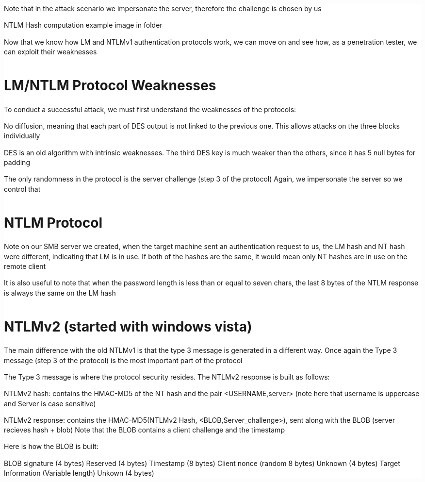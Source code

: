 Note that in the attack scenario we impersonate the server, therefore the challenge is chosen by us

NTLM Hash computation example image in folder


Now that we know how LM and NTLMv1 authentication protocols work, we can move on and see how, as a 
penetration tester, we can exploit their weaknesses

# LM/NTLM Protocol Weaknesses

To conduct a successful attack, we must first understand the weaknesses of the protocols:

No diffusion, meaning that each part of DES output is not linked to the previous one. This allows 
attacks on the three blocks individually

DES is an old algorithm with intrinsic weaknesses. The third DES key is much weaker than the others,
since it has 5 null bytes for padding

The only randomness in the protocol is the server challenge (step 3 of the protocol) Again, 
we impersonate the server so we control that


# NTLM Protocol

Note on our SMB server we created, when the target machine sent an authentication request to us,
the LM hash and NT hash were different, indicating that LM is in use. If both of the hashes are 
the same, it would mean only NT hashes are in use on the remote client


It is also useful to note that when the password length is less than or equal to seven chars, the
last 8 bytes of the NTLM response is always the same on the LM hash


# NTLMv2 (started with windows vista)

The main difference with the old NTLMv1 is that the type 3 message is generated in a different way. 
Once again the Type 3 message (step 3 of the protocol) is the most important part of the protocol



The Type 3 message is where the protocol security resides. The NTLMv2 response is built as 
follows:

NTLMv2 hash: 
contains the HMAC-MD5 of the NT hash and the pair <USERNAME,server> (note here that
username is uppercase and Server is case sensitive)

NTLMv2 response: 
contains the HMAC-MD5(NTLMv2 Hash, <BLOB,Server_challenge>), sent along with the BLOB
	(server recieves hash + blob)
	Note that the BLOB contains a client challenge and the timestamp


Here is how the BLOB is built:

BLOB signature (4 bytes)
Reserved (4 bytes)
Timestamp (8 bytes)
Client nonce (random 8 bytes)
Unknown (4 bytes)
Target Information (Variable length)
Unkown (4 bytes)

